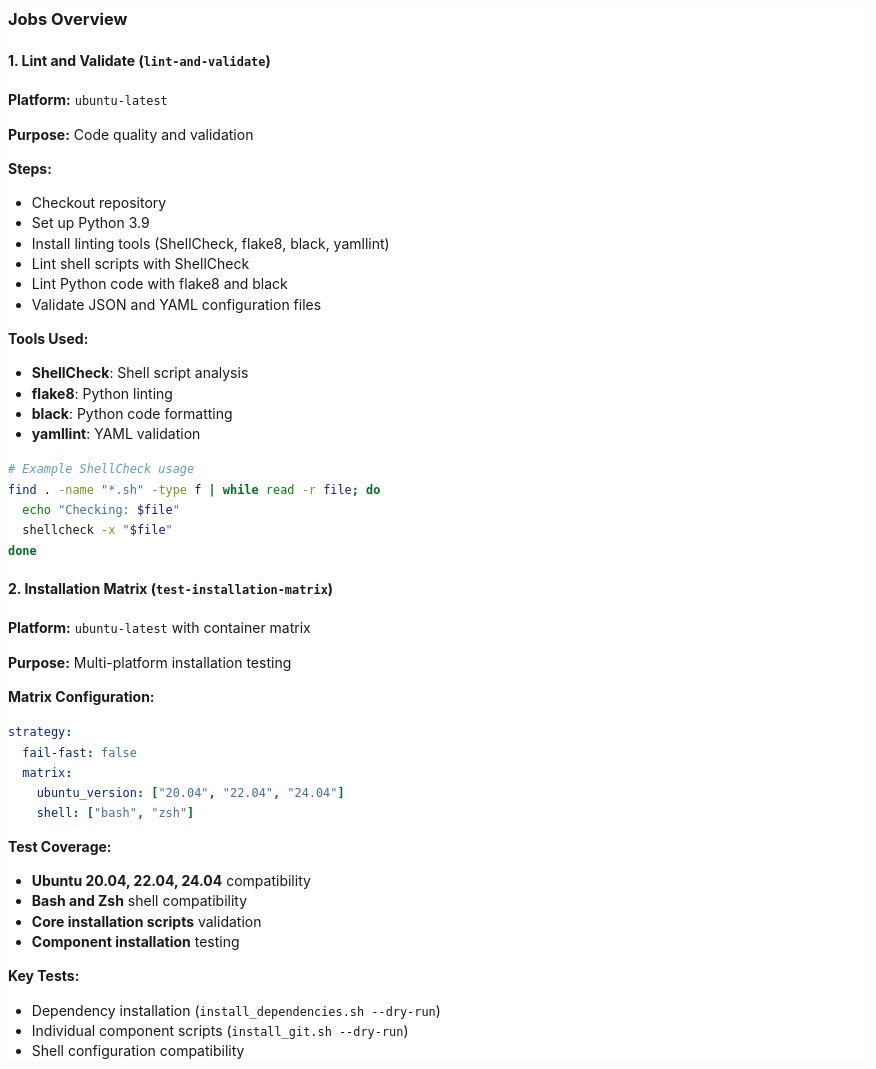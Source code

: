 ### Jobs Overview

#### 1. Lint and Validate (`lint-and-validate`)

**Platform:** `ubuntu-latest`

**Purpose:** Code quality and validation

**Steps:**
- Checkout repository
- Set up Python 3.9
- Install linting tools (ShellCheck, flake8, black, yamllint)
- Lint shell scripts with ShellCheck
- Lint Python code with flake8 and black
- Validate JSON and YAML configuration files

**Tools Used:**
- **ShellCheck**: Shell script analysis
- **flake8**: Python linting
- **black**: Python code formatting
- **yamllint**: YAML validation

```bash
# Example ShellCheck usage
find . -name "*.sh" -type f | while read -r file; do
  echo "Checking: $file"
  shellcheck -x "$file"
done
```

#### 2. Installation Matrix (`test-installation-matrix`)

**Platform:** `ubuntu-latest` with container matrix

**Purpose:** Multi-platform installation testing

**Matrix Configuration:**
```yaml
strategy:
  fail-fast: false
  matrix:
    ubuntu_version: ["20.04", "22.04", "24.04"]
    shell: ["bash", "zsh"]
```

**Test Coverage:**
- **Ubuntu 20.04, 22.04, 24.04** compatibility
- **Bash and Zsh** shell compatibility
- **Core installation scripts** validation
- **Component installation** testing

**Key Tests:**
- Dependency installation (`install_dependencies.sh --dry-run`)
- Individual component scripts (`install_git.sh --dry-run`)
- Shell configuration compatibility
